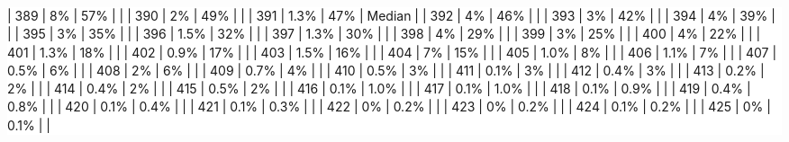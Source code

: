| 389 | 8% | 57% |  |
| 390 | 2% | 49% |  |
| 391 | 1.3% | 47% | Median |
| 392 | 4% | 46% |  |
| 393 | 3% | 42% |  |
| 394 | 4% | 39% |  |
| 395 | 3% | 35% |  |
| 396 | 1.5% | 32% |  |
| 397 | 1.3% | 30% |  |
| 398 | 4% | 29% |  |
| 399 | 3% | 25% |  |
| 400 | 4% | 22% |  |
| 401 | 1.3% | 18% |  |
| 402 | 0.9% | 17% |  |
| 403 | 1.5% | 16% |  |
| 404 | 7% | 15% |  |
| 405 | 1.0% | 8% |  |
| 406 | 1.1% | 7% |  |
| 407 | 0.5% | 6% |  |
| 408 | 2% | 6% |  |
| 409 | 0.7% | 4% |  |
| 410 | 0.5% | 3% |  |
| 411 | 0.1% | 3% |  |
| 412 | 0.4% | 3% |  |
| 413 | 0.2% | 2% |  |
| 414 | 0.4% | 2% |  |
| 415 | 0.5% | 2% |  |
| 416 | 0.1% | 1.0% |  |
| 417 | 0.1% | 1.0% |  |
| 418 | 0.1% | 0.9% |  |
| 419 | 0.4% | 0.8% |  |
| 420 | 0.1% | 0.4% |  |
| 421 | 0.1% | 0.3% |  |
| 422 | 0% | 0.2% |  |
| 423 | 0% | 0.2% |  |
| 424 | 0.1% | 0.2% |  |
| 425 | 0% | 0.1% |  |